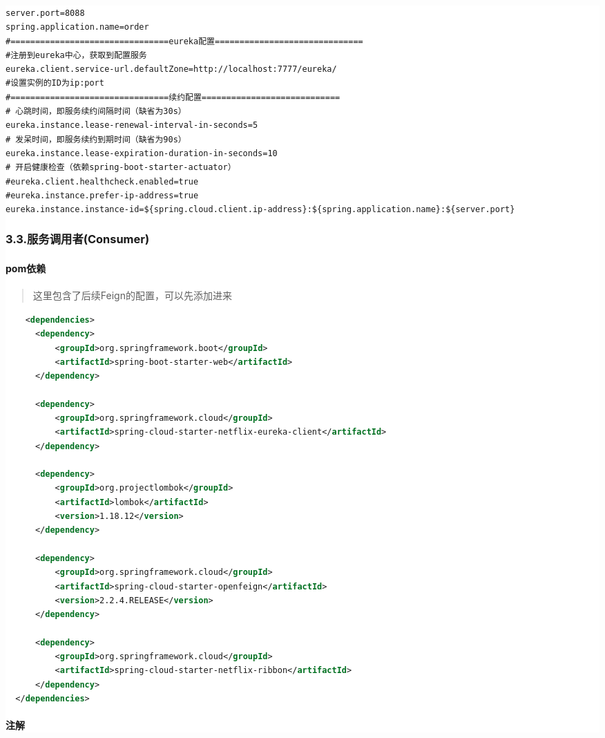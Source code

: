 ```properties
server.port=8088
spring.application.name=order
#================================eureka配置==============================
#注册到eureka中心，获取到配置服务
eureka.client.service-url.defaultZone=http://localhost:7777/eureka/
#设置实例的ID为ip:port
#================================续约配置============================
# 心跳时间，即服务续约间隔时间（缺省为30s）
eureka.instance.lease-renewal-interval-in-seconds=5
# 发呆时间，即服务续约到期时间（缺省为90s）
eureka.instance.lease-expiration-duration-in-seconds=10
# 开启健康检查（依赖spring-boot-starter-actuator）
#eureka.client.healthcheck.enabled=true
#eureka.instance.prefer-ip-address=true
eureka.instance.instance-id=${spring.cloud.client.ip-address}:${spring.application.name}:${server.port}

```


### 3.3.服务调用者(Consumer)

#### pom依赖
> 这里包含了后续Feign的配置，可以先添加进来
  ```xml
      <dependencies>
        <dependency>
            <groupId>org.springframework.boot</groupId>
            <artifactId>spring-boot-starter-web</artifactId>
        </dependency>

        <dependency>
            <groupId>org.springframework.cloud</groupId>
            <artifactId>spring-cloud-starter-netflix-eureka-client</artifactId>
        </dependency>

        <dependency>
            <groupId>org.projectlombok</groupId>
            <artifactId>lombok</artifactId>
            <version>1.18.12</version>
        </dependency>

        <dependency>
            <groupId>org.springframework.cloud</groupId>
            <artifactId>spring-cloud-starter-openfeign</artifactId>
            <version>2.2.4.RELEASE</version>
        </dependency>

        <dependency>
            <groupId>org.springframework.cloud</groupId>
            <artifactId>spring-cloud-starter-netflix-ribbon</artifactId>
        </dependency>
    </dependencies>
  ```
#### 注解

